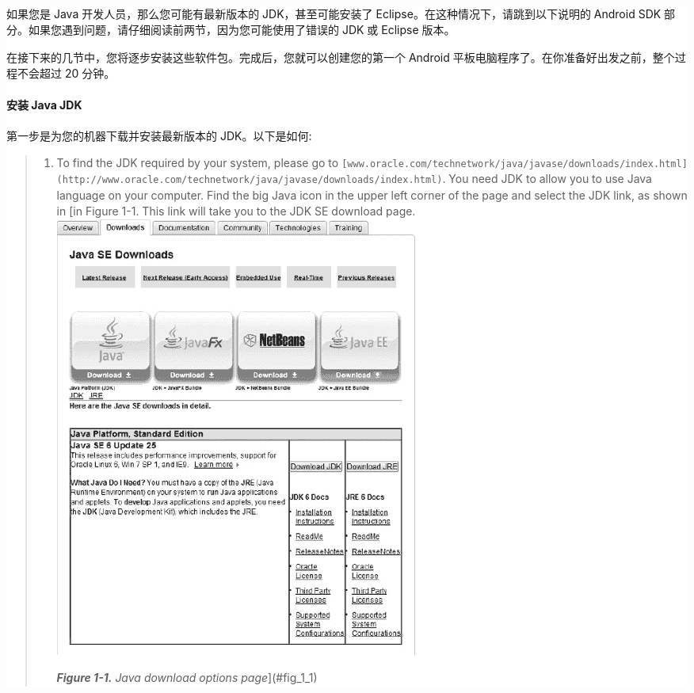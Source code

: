 如果您是 Java 开发人员，那么您可能有最新版本的 JDK，甚至可能安装了 Eclipse。在这种情况下，请跳到以下说明的 Android SDK 部分。如果您遇到问题，请仔细阅读前两节，因为您可能使用了错误的 JDK 或 Eclipse 版本。

在接下来的几节中，您将逐步安装这些软件包。完成后，您就可以创建您的第一个 Android 平板电脑程序了。在你准备好出发之前，整个过程不会超过 20 分钟。

#### 安装 Java JDK

第一步是为您的机器下载并安装最新版本的 JDK。以下是如何:

> 1.  To find the JDK required by your system, please go to `[www.oracle.com/technetwork/java/javase/downloads/index.html](http://www.oracle.com/technetwork/java/javase/downloads/index.html)`. You need JDK to allow you to use Java language on your computer. Find the big Java icon in the upper left corner of the page and select the JDK link, as shown in [in Figure 1-1\. This link will take you to the JDK SE download page. ![images](img/0101.jpg)
>     
>     ***Figure 1-1\.** Java download options page*](#fig_1_1) 